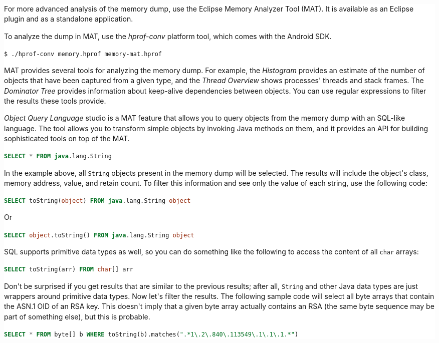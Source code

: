 For more advanced analysis of the memory dump, use the Eclipse Memory Analyzer
Tool (MAT). It is available as an Eclipse plugin and as a standalone
application.

To analyze the dump in MAT, use the _hprof-conv_ platform tool, which comes with
the Android SDK.

```bash
$ ./hprof-conv memory.hprof memory-mat.hprof
```

MAT provides several tools for analyzing the memory dump. For example, the
_Histogram_ provides an estimate of the number of objects that have been
captured from a given type, and the _Thread Overview_ shows processes' threads
and stack frames. The _Dominator Tree_ provides information about keep-alive
dependencies between objects. You can use regular expressions to filter the
results these tools provide.

_Object Query Language_ studio is a MAT feature that allows you to query objects
from the memory dump with an SQL-like language. The tool allows you to transform
simple objects by invoking Java methods on them, and it provides an API for
building sophisticated tools on top of the MAT.

```sql
SELECT * FROM java.lang.String
```

In the example above, all `String` objects present in the memory dump will be
selected. The results will include the object's class, memory address, value,
and retain count. To filter this information and see only the value of each
string, use the following code:

```sql
SELECT toString(object) FROM java.lang.String object
```

Or

```sql
SELECT object.toString() FROM java.lang.String object
```

SQL supports primitive data types as well, so you can do something like the
following to access the content of all `char` arrays:

```sql
SELECT toString(arr) FROM char[] arr
```

Don't be surprised if you get results that are similar to the previous results;
after all, `String` and other Java data types are just wrappers around primitive
data types. Now let's filter the results. The following sample code will select
all byte arrays that contain the ASN.1 OID of an RSA key. This doesn't imply
that a given byte array actually contains an RSA (the same byte sequence may be
part of something else), but this is probable.

```sql
SELECT * FROM byte[] b WHERE toString(b).matches(".*1\.2\.840\.113549\.1\.1\.1.*")
```
